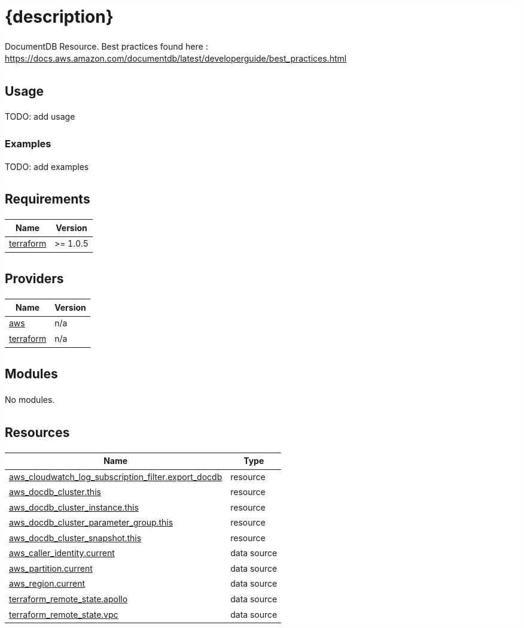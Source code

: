 
# {description}
DocumentDB Resource.
Best practices found here : https://docs.aws.amazon.com/documentdb/latest/developerguide/best_practices.html

## Usage
TODO: add usage

### Examples
TODO: add examples

## Requirements

| Name | Version |
|------|---------|
| <a name="requirement_terraform"></a> [terraform](#requirement\_terraform) | >= 1.0.5 |

## Providers

| Name | Version |
|------|---------|
| <a name="provider_aws"></a> [aws](#provider\_aws) | n/a |
| <a name="provider_terraform"></a> [terraform](#provider\_terraform) | n/a |

## Modules

No modules.

## Resources

| Name | Type |
|------|------|
| [aws_cloudwatch_log_subscription_filter.export_docdb](https://registry.terraform.io/providers/hashicorp/aws/latest/docs/resources/cloudwatch_log_subscription_filter) | resource |
| [aws_docdb_cluster.this](https://registry.terraform.io/providers/hashicorp/aws/latest/docs/resources/docdb_cluster) | resource |
| [aws_docdb_cluster_instance.this](https://registry.terraform.io/providers/hashicorp/aws/latest/docs/resources/docdb_cluster_instance) | resource |
| [aws_docdb_cluster_parameter_group.this](https://registry.terraform.io/providers/hashicorp/aws/latest/docs/resources/docdb_cluster_parameter_group) | resource |
| [aws_docdb_cluster_snapshot.this](https://registry.terraform.io/providers/hashicorp/aws/latest/docs/resources/docdb_cluster_snapshot) | resource |
| [aws_caller_identity.current](https://registry.terraform.io/providers/hashicorp/aws/latest/docs/data-sources/caller_identity) | data source |
| [aws_partition.current](https://registry.terraform.io/providers/hashicorp/aws/latest/docs/data-sources/partition) | data source |
| [aws_region.current](https://registry.terraform.io/providers/hashicorp/aws/latest/docs/data-sources/region) | data source |
| [terraform_remote_state.apollo](https://registry.terraform.io/providers/hashicorp/terraform/latest/docs/data-sources/remote_state) | data source |
| [terraform_remote_state.vpc](https://registry.terraform.io/providers/hashicorp/terraform/latest/docs/data-sources/remote_state) | data source |
